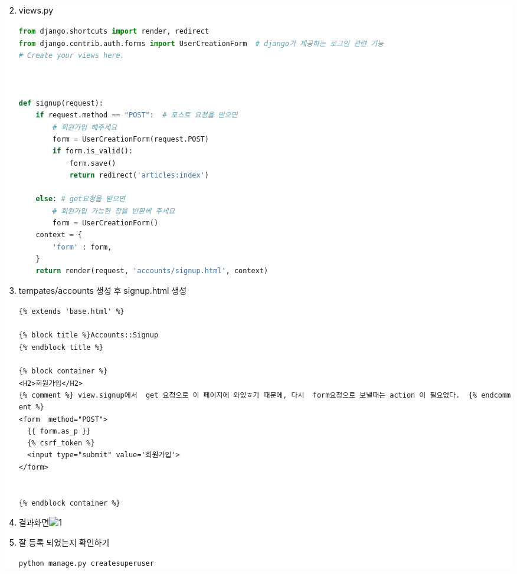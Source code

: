 2. views.py

   ```python
   from django.shortcuts import render, redirect
   from django.contrib.auth.forms import UserCreationForm  # django가 제공하는 로그인 관련 기능
   # Create your views here.
   
   
   
   def signup(request):
       if request.method == "POST":  # 포스트 요청을 받으면
           # 회원가입 해주세요
           form = UserCreationForm(request.POST)
           if form.is_valid():
               form.save()
               return redirect('articles:index')
           
       else: # get요청을 받으면 
           # 회원가입 가능한 창을 반환해 주세요
           form = UserCreationForm()
       context = {
           'form' : form,
       }
       return render(request, 'accounts/signup.html', context)
   ```

3. tempates/accounts 생성 후 signup.html 생성

   ```django
   {% extends 'base.html' %}
   
   {% block title %}Accounts::Signup
   {% endblock title %}
   
   {% block container %}
   <H2>회원가입</H2>
   {% comment %} view.signup에서  get 요청으로 이 페이지에 와있ㅎ기 때문에, 다시  form요청으로 보낼때는 action 이 필요없다.  {% endcomment %}
   <form  method="POST"> 
     {{ form.as_p }}
     {% csrf_token %}
     <input type="submit" value='회원가입'>
   </form>
   
   
   {% endblock container %}
   ```

4. 결과화면![1](C:\Users\student\Django\django_review2\images\1.JPG)

5. 잘 등록 되었는지 확인하기

   ```
   python manage.py createsuperuser
   ```
